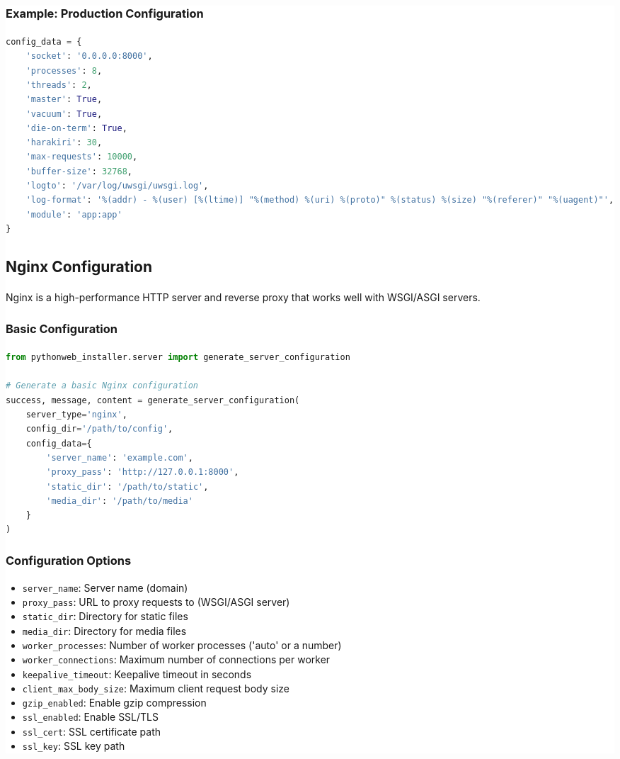 ### Example: Production Configuration

```python
config_data = {
    'socket': '0.0.0.0:8000',
    'processes': 8,
    'threads': 2,
    'master': True,
    'vacuum': True,
    'die-on-term': True,
    'harakiri': 30,
    'max-requests': 10000,
    'buffer-size': 32768,
    'logto': '/var/log/uwsgi/uwsgi.log',
    'log-format': '%(addr) - %(user) [%(ltime)] "%(method) %(uri) %(proto)" %(status) %(size) "%(referer)" "%(uagent)"',
    'module': 'app:app'
}
```

## Nginx Configuration

Nginx is a high-performance HTTP server and reverse proxy that works well with WSGI/ASGI servers.

### Basic Configuration

```python
from pythonweb_installer.server import generate_server_configuration

# Generate a basic Nginx configuration
success, message, content = generate_server_configuration(
    server_type='nginx',
    config_dir='/path/to/config',
    config_data={
        'server_name': 'example.com',
        'proxy_pass': 'http://127.0.0.1:8000',
        'static_dir': '/path/to/static',
        'media_dir': '/path/to/media'
    }
)
```

### Configuration Options

- `server_name`: Server name (domain)
- `proxy_pass`: URL to proxy requests to (WSGI/ASGI server)
- `static_dir`: Directory for static files
- `media_dir`: Directory for media files
- `worker_processes`: Number of worker processes ('auto' or a number)
- `worker_connections`: Maximum number of connections per worker
- `keepalive_timeout`: Keepalive timeout in seconds
- `client_max_body_size`: Maximum client request body size
- `gzip_enabled`: Enable gzip compression
- `ssl_enabled`: Enable SSL/TLS
- `ssl_cert`: SSL certificate path
- `ssl_key`: SSL key path
